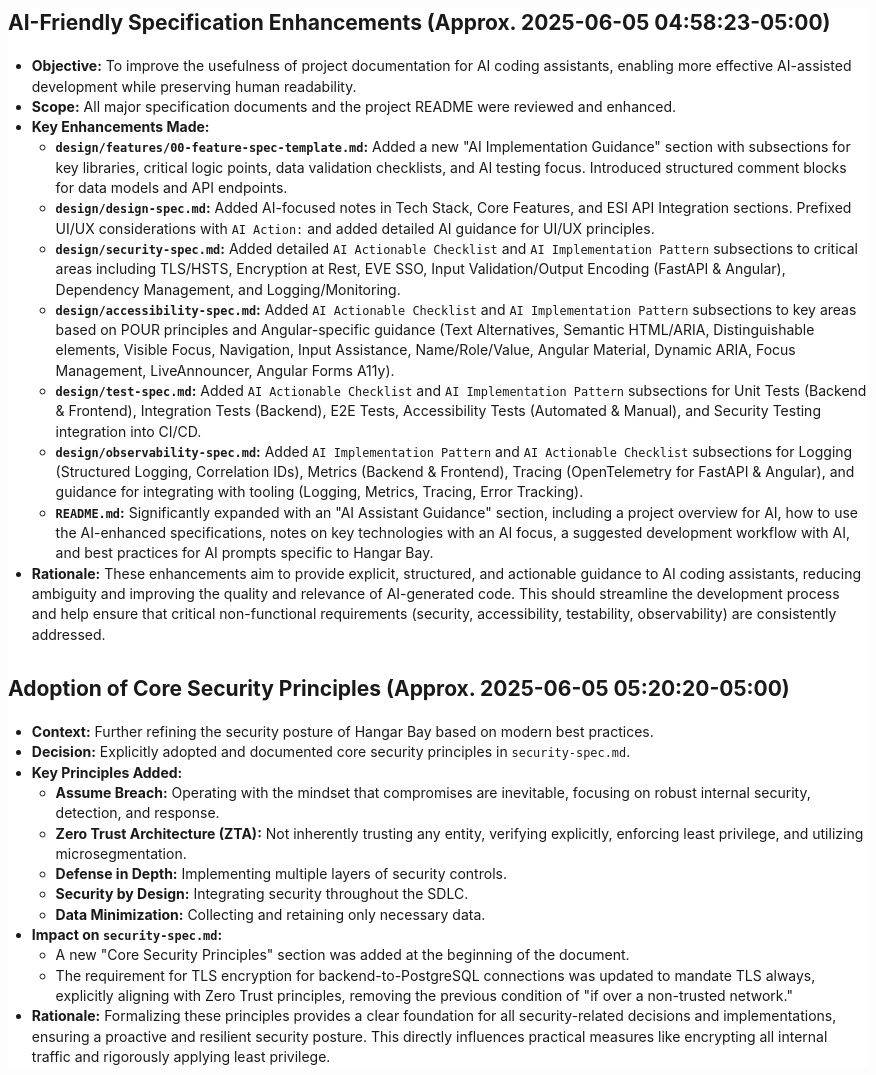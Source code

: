 
## AI-Friendly Specification Enhancements (Approx. 2025-06-05 04:58:23-05:00)

*   **Objective:** To improve the usefulness of project documentation for AI coding assistants, enabling more effective AI-assisted development while preserving human readability.
*   **Scope:** All major specification documents and the project README were reviewed and enhanced.
*   **Key Enhancements Made:**
    *   **`design/features/00-feature-spec-template.md`:** Added a new "AI Implementation Guidance" section with subsections for key libraries, critical logic points, data validation checklists, and AI testing focus. Introduced structured comment blocks for data models and API endpoints.
    *   **`design/design-spec.md`:** Added AI-focused notes in Tech Stack, Core Features, and ESI API Integration sections. Prefixed UI/UX considerations with `AI Action:` and added detailed AI guidance for UI/UX principles.
    *   **`design/security-spec.md`:** Added detailed `AI Actionable Checklist` and `AI Implementation Pattern` subsections to critical areas including TLS/HSTS, Encryption at Rest, EVE SSO, Input Validation/Output Encoding (FastAPI & Angular), Dependency Management, and Logging/Monitoring.
    *   **`design/accessibility-spec.md`:** Added `AI Actionable Checklist` and `AI Implementation Pattern` subsections to key areas based on POUR principles and Angular-specific guidance (Text Alternatives, Semantic HTML/ARIA, Distinguishable elements, Visible Focus, Navigation, Input Assistance, Name/Role/Value, Angular Material, Dynamic ARIA, Focus Management, LiveAnnouncer, Angular Forms A11y).
    *   **`design/test-spec.md`:** Added `AI Actionable Checklist` and `AI Implementation Pattern` subsections for Unit Tests (Backend & Frontend), Integration Tests (Backend), E2E Tests, Accessibility Tests (Automated & Manual), and Security Testing integration into CI/CD.
    *   **`design/observability-spec.md`:** Added `AI Implementation Pattern` and `AI Actionable Checklist` subsections for Logging (Structured Logging, Correlation IDs), Metrics (Backend & Frontend), Tracing (OpenTelemetry for FastAPI & Angular), and guidance for integrating with tooling (Logging, Metrics, Tracing, Error Tracking).
    *   **`README.md`:** Significantly expanded with an "AI Assistant Guidance" section, including a project overview for AI, how to use the AI-enhanced specifications, notes on key technologies with an AI focus, a suggested development workflow with AI, and best practices for AI prompts specific to Hangar Bay.
*   **Rationale:** These enhancements aim to provide explicit, structured, and actionable guidance to AI coding assistants, reducing ambiguity and improving the quality and relevance of AI-generated code. This should streamline the development process and help ensure that critical non-functional requirements (security, accessibility, testability, observability) are consistently addressed.


## Adoption of Core Security Principles (Approx. 2025-06-05 05:20:20-05:00)

*   **Context:** Further refining the security posture of Hangar Bay based on modern best practices.
*   **Decision:** Explicitly adopted and documented core security principles in `security-spec.md`.
*   **Key Principles Added:**
    *   **Assume Breach:** Operating with the mindset that compromises are inevitable, focusing on robust internal security, detection, and response.
    *   **Zero Trust Architecture (ZTA):** Not inherently trusting any entity, verifying explicitly, enforcing least privilege, and utilizing microsegmentation.
    *   **Defense in Depth:** Implementing multiple layers of security controls.
    *   **Security by Design:** Integrating security throughout the SDLC.
    *   **Data Minimization:** Collecting and retaining only necessary data.
*   **Impact on `security-spec.md`:**
    *   A new "Core Security Principles" section was added at the beginning of the document.
    *   The requirement for TLS encryption for backend-to-PostgreSQL connections was updated to mandate TLS always, explicitly aligning with Zero Trust principles, removing the previous condition of "if over a non-trusted network."
*   **Rationale:** Formalizing these principles provides a clear foundation for all security-related decisions and implementations, ensuring a proactive and resilient security posture. This directly influences practical measures like encrypting all internal traffic and rigorously applying least privilege.
